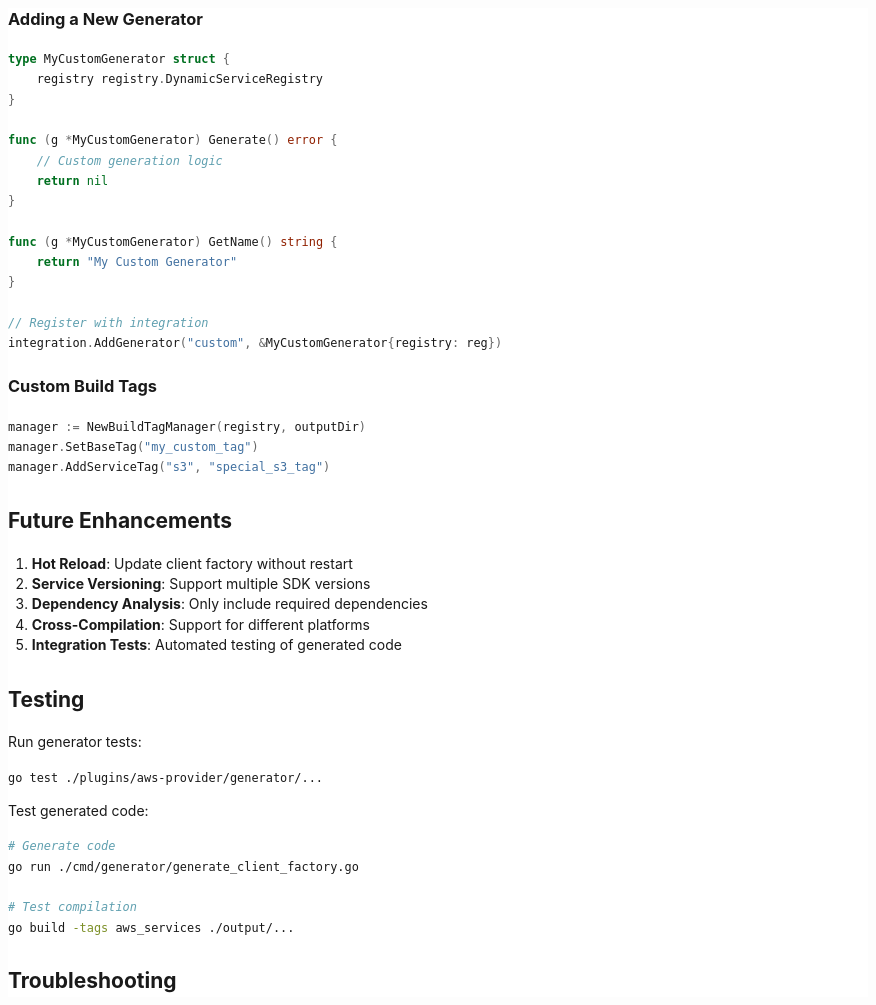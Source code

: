 ### Adding a New Generator

```go
type MyCustomGenerator struct {
    registry registry.DynamicServiceRegistry
}

func (g *MyCustomGenerator) Generate() error {
    // Custom generation logic
    return nil
}

func (g *MyCustomGenerator) GetName() string {
    return "My Custom Generator"
}

// Register with integration
integration.AddGenerator("custom", &MyCustomGenerator{registry: reg})
```

### Custom Build Tags

```go
manager := NewBuildTagManager(registry, outputDir)
manager.SetBaseTag("my_custom_tag")
manager.AddServiceTag("s3", "special_s3_tag")
```

## Future Enhancements

1. **Hot Reload**: Update client factory without restart
2. **Service Versioning**: Support multiple SDK versions
3. **Dependency Analysis**: Only include required dependencies
4. **Cross-Compilation**: Support for different platforms
5. **Integration Tests**: Automated testing of generated code

## Testing

Run generator tests:
```bash
go test ./plugins/aws-provider/generator/...
```

Test generated code:
```bash
# Generate code
go run ./cmd/generator/generate_client_factory.go

# Test compilation
go build -tags aws_services ./output/...
```

## Troubleshooting
